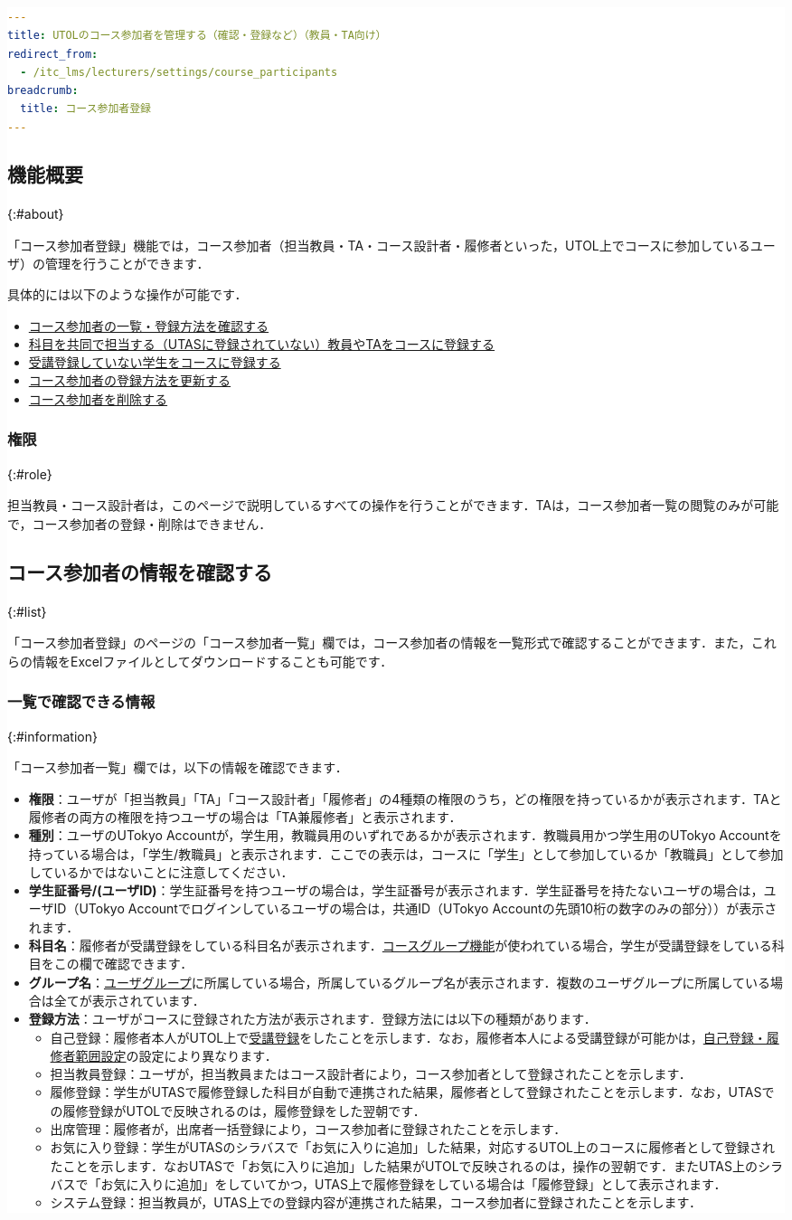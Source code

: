 ```yaml
---
title: UTOLのコース参加者を管理する（確認・登録など）（教員・TA向け）
redirect_from:
  - /itc_lms/lecturers/settings/course_participants
breadcrumb:
  title: コース参加者登録
---
```


## 機能概要
{:#about}

「コース参加者登録」機能では，コース参加者（担当教員・TA・コース設計者・履修者といった，UTOL上でコースに参加しているユーザ）の管理を行うことができます．

具体的には以下のような操作が可能です．
- [コース参加者の一覧・登録方法を確認する](#list)
- [科目を共同で担当する（UTASに登録されていない）教員やTAをコースに登録する](#register)
- [受講登録していない学生をコースに登録する](#register)
- [コース参加者の登録方法を更新する](#update)
- [コース参加者を削除する](#delete)

### 権限
{:#role}

担当教員・コース設計者は，このページで説明しているすべての操作を行うことができます．TAは，コース参加者一覧の閲覧のみが可能で，コース参加者の登録・削除はできません．

## コース参加者の情報を確認する
{:#list}

「コース参加者登録」のページの「コース参加者一覧」欄では，コース参加者の情報を一覧形式で確認することができます．また，これらの情報をExcelファイルとしてダウンロードすることも可能です．

### 一覧で確認できる情報
{:#information}

「コース参加者一覧」欄では，以下の情報を確認できます．

- **権限**：ユーザが「担当教員」「TA」「コース設計者」「履修者」の4種類の権限のうち，どの権限を持っているかが表示されます．TAと履修者の両方の権限を持つユーザの場合は「TA兼履修者」と表示されます．
- **種別**：ユーザのUTokyo Accountが，学生用，教職員用のいずれであるかが表示されます．教職員用かつ学生用のUTokyo Accountを持っている場合は，「学生/教職員」と表示されます．ここでの表示は，コースに「学生」として参加しているか「教職員」として参加しているかではないことに注意してください．
- **学生証番号/(ユーザID)**：学生証番号を持つユーザの場合は，学生証番号が表示されます．学生証番号を持たないユーザの場合は，ユーザID（UTokyo Accountでログインしているユーザの場合は，共通ID（UTokyo Accountの先頭10桁の数字のみの部分））が表示されます．
- **科目名**：履修者が受講登録をしている科目名が表示されます．[コースグループ機能](../course_group/)が使われている場合，学生が受講登録をしている科目をこの欄で確認できます．
- **グループ名**：[ユーザグループ](../user_groups/)に所属している場合，所属しているグループ名が表示されます．複数のユーザグループに所属している場合は全てが表示されています．
- **登録方法**：ユーザがコースに登録された方法が表示されます．登録方法には以下の種類があります．
    - 自己登録：履修者本人がUTOL上で[受講登録](../../../students/course_registration/#self-registration)をしたことを示します．なお，履修者本人による受講登録が可能かは，[自己登録・履修者範囲設定](../#self-registration-and-content-use-scope)の設定により異なります．
    - 担当教員登録：ユーザが，担当教員またはコース設計者により，コース参加者として登録されたことを示します．
    - 履修登録：学生がUTASで履修登録した科目が自動で連携された結果，履修者として登録されたことを示します．なお，UTASでの履修登録がUTOLで反映されるのは，履修登録をした翌朝です．
    - 出席管理：履修者が，出席者一括登録により，コース参加者に登録されたことを示します．
    - お気に入り登録：学生がUTASのシラバスで「お気に入りに追加」した結果，対応するUTOL上のコースに履修者として登録されたことを示します．なおUTASで「お気に入りに追加」した結果がUTOLで反映されるのは，操作の翌朝です．またUTAS上のシラバスで「お気に入りに追加」をしていてかつ，UTAS上で履修登録をしている場合は「履修登録」として表示されます．
    - システム登録：担当教員が，UTAS上での登録内容が連携された結果，コース参加者に登録されたことを示します．
